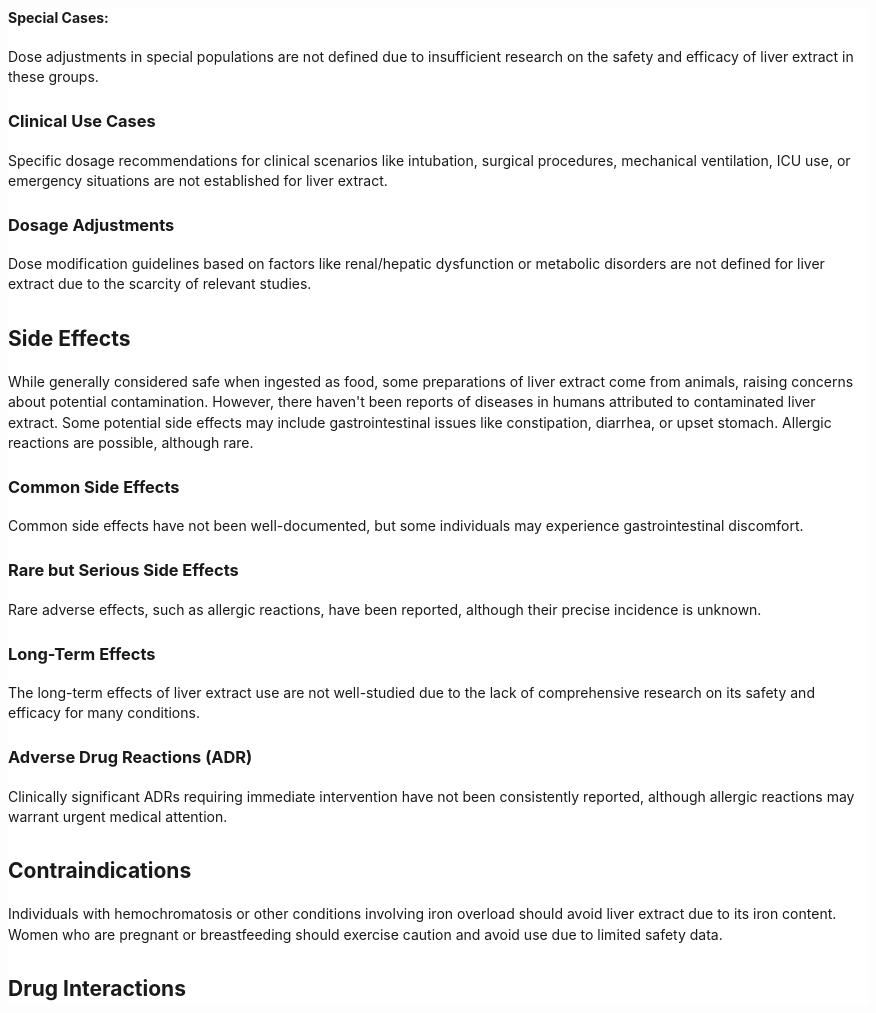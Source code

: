 #### **Special Cases:**

Dose adjustments in special populations are not defined due to insufficient research on the safety and efficacy of liver extract in these groups.



### **Clinical Use Cases**

Specific dosage recommendations for clinical scenarios like intubation, surgical procedures, mechanical ventilation, ICU use, or emergency situations are not established for liver extract.



### **Dosage Adjustments**

Dose modification guidelines based on factors like renal/hepatic dysfunction or metabolic disorders are not defined for liver extract due to the scarcity of relevant studies.

## **Side Effects**

While generally considered safe when ingested as food, some preparations of liver extract come from animals, raising concerns about potential contamination. However, there haven't been reports of diseases in humans attributed to contaminated liver extract.  Some potential side effects may include gastrointestinal issues like constipation, diarrhea, or upset stomach. Allergic reactions are possible, although rare.

### **Common Side Effects**

Common side effects have not been well-documented, but some individuals may experience gastrointestinal discomfort.

### **Rare but Serious Side Effects**

Rare adverse effects, such as allergic reactions, have been reported, although their precise incidence is unknown.

### **Long-Term Effects**

The long-term effects of liver extract use are not well-studied due to the lack of comprehensive research on its safety and efficacy for many conditions.

### **Adverse Drug Reactions (ADR)**

Clinically significant ADRs requiring immediate intervention have not been consistently reported, although allergic reactions may warrant urgent medical attention.

## **Contraindications**

Individuals with hemochromatosis or other conditions involving iron overload should avoid liver extract due to its iron content. Women who are pregnant or breastfeeding should exercise caution and avoid use due to limited safety data.

## **Drug Interactions**
